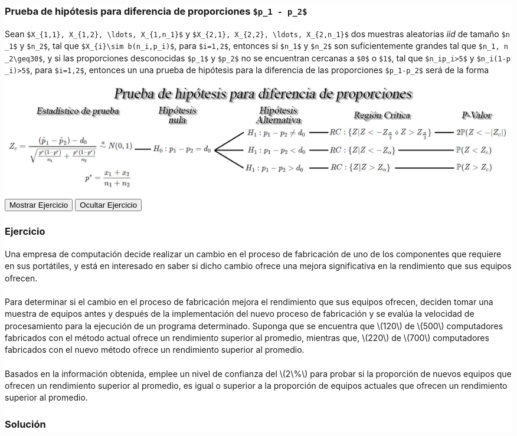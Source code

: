 ### Prueba de hipótesis para diferencia de proporciones `$p_1 - p_2$`

Sean `$X_{1,1}, X_{1,2}, \ldots, X_{1,n_1}$` y
`$X_{2,1}, X_{2,2}, \ldots, X_{2,n_1}$` dos muestras aleatorias *iid* de
tamaño `$n_1$` y `$n_2$`, tal que `$X_{i}\sim b(n_i,p_i)$`, para
`$i=1,2$`, entonces si `$n_1$` y `$n_2$` son suficientemente grandes tal
que `$n_1, n_2\geq30$`, y si las proporciones desconocidas `$p_1$` y
`$p_2$` no se encuentran cercanas a `$0$` o `$1$`, tal que `$n_ip_i>5$`
y `$n_i(1-p_i)>5$`, para `$i=1,2$`, entonces un una prueba de hipótesis
para la diferencia de las proporciones `$p_1-p_2$` será de la forma

![](../../EspecializacionSocioeconomica/images/Hipotesis6.jpg)
<button id="Show10" class="btn btn-secondary">Mostrar Ejercicio</button>
<button id="Hide10" class="btn btn-info">Ocultar Ejercicio</button>
<main id="botoncito10">
<h3 data-toc-skip>
Ejercicio
</h3>
<p>
Una empresa de computación decide realizar un cambio en el proceso de
fabricación de uno de los componentes que requiere en sus portátiles, y
está en interesado en saber si dicho cambio ofrece una mejora
significativa en la rendimiento que sus equipos ofrecen.<br> <br> Para
determinar si el cambio en el proceso de fabricación mejora el
rendimiento que sus equipos ofrecen, deciden tomar una muestra de
equipos antes y después de la implementación del nuevo proceso de
fabricación y se evalúa la velocidad de procesamiento para la ejecución
de un programa determinado. Suponga que se encuentra que \(120\) de
\(500\) computadores fabricados con el método actual ofrece un
rendimiento superior al promedio, mientras que, \(220\) de \(700\)
computadores fabricados con el nuevo método ofrece un rendimiento
superior al promedio.<br> <br> Basados en la información obtenida,
emplee un nivel de confianza del \(2\%\) para probar si la proporción de
nuevos equipos que ofrecen un rendimiento superior al promedio, es igual
o superior a la proporción de equipos actuales que ofrecen un
rendimiento superior al promedio.
</p>
<h3 data-toc-skip>
Solución
</h3>
<p>
